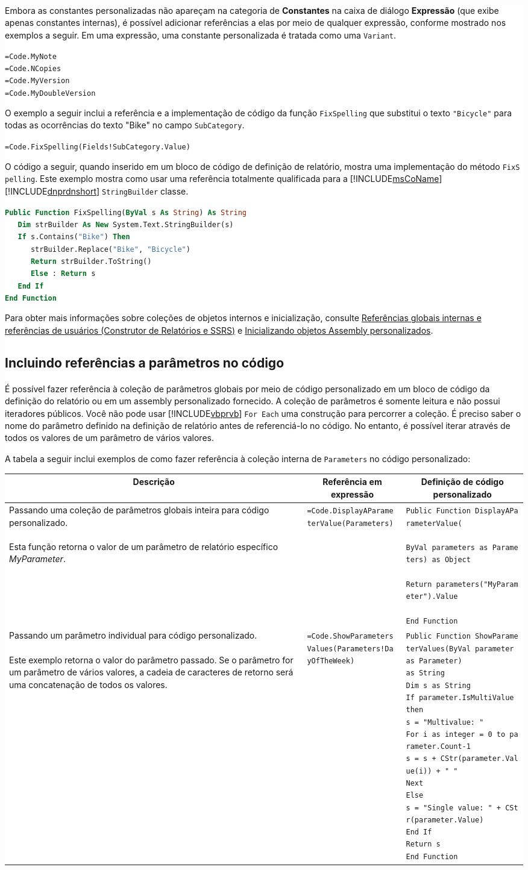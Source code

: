  Embora as constantes personalizadas não apareçam na categoria de **Constantes** na caixa de diálogo **Expressão** (que exibe apenas constantes internas), é possível adicionar referências a elas por meio de qualquer expressão, conforme mostrado nos exemplos a seguir. Em uma expressão, uma constante personalizada é tratada como uma `Variant`.  
  
```  
=Code.MyNote  
=Code.NCopies  
=Code.MyVersion  
=Code.MyDoubleVersion  
```  
  
 O exemplo a seguir inclui a referência e a implementação de código da função `FixSpelling` que substitui o texto `"Bicycle"` para todas as ocorrências do texto "Bike" no campo `SubCategory`.  
  
 `=Code.FixSpelling(Fields!SubCategory.Value)`  
  
 O código a seguir, quando inserido em um bloco de código de definição de relatório, mostra uma implementação do método `FixSpelling`. Este exemplo mostra como usar uma referência totalmente qualificada para a [!INCLUDE[msCoName](../../includes/msconame-md.md)] [!INCLUDE[dnprdnshort](../../includes/dnprdnshort-md.md)] `StringBuilder` classe.  
  
```vb  
Public Function FixSpelling(ByVal s As String) As String  
   Dim strBuilder As New System.Text.StringBuilder(s)  
   If s.Contains("Bike") Then  
      strBuilder.Replace("Bike", "Bicycle")  
      Return strBuilder.ToString()  
      Else : Return s  
   End If  
End Function  
```  
  
 Para obter mais informações sobre coleções de objetos internos e inicialização, consulte [Referências globais internas e referências de usuários &#40;Construtor de Relatórios e SSRS&#41;](built-in-collections-built-in-globals-and-users-references-report-builder.md) e [Inicializando objetos Assembly personalizados](../custom-assemblies/initializing-custom-assembly-objects.md).  
  
##  <a name="including-references-to-parameters-from-code"></a><a name="Parameters"></a> Incluindo referências a parâmetros no código  
 É possível fazer referência à coleção de parâmetros globais por meio de código personalizado em um bloco de código da definição do relatório ou em um assembly personalizado fornecido. A coleção de parâmetros é somente leitura e não possui iteradores públicos. Você não pode usar [!INCLUDE[vbprvb](../../includes/vbprvb-md.md)] `For Each` uma construção para percorrer a coleção. É preciso saber o nome do parâmetro definido na definição de relatório antes de referenciá-lo no código. No entanto, é possível iterar através de todos os valores de um parâmetro de vários valores.  
  
 A tabela a seguir inclui exemplos de como fazer referência à coleção interna de `Parameters` no código personalizado:  
  
|Descrição|Referência em expressão|Definição de código personalizado|  
|-----------------|-----------------------------|----------------------------|  
|Passando uma coleção de parâmetros globais inteira para código personalizado.<br /><br /> Esta função retorna o valor de um parâmetro de relatório específico *MyParameter*.|`=Code.DisplayAParameterValue(Parameters)`|`Public Function DisplayAParameterValue(`<br /><br /> `ByVal parameters as Parameters) as Object`<br /><br /> `Return parameters("MyParameter").Value`<br /><br /> `End Function`|  
|Passando um parâmetro individual para código personalizado.<br /><br /> Este exemplo retorna o valor do parâmetro passado. Se o parâmetro for um parâmetro de vários valores, a cadeia de caracteres de retorno será uma concatenação de todos os valores.|`=Code.ShowParametersValues(Parameters!DayOfTheWeek)`|`Public Function ShowParameterValues(ByVal parameter as Parameter)` <br />  `as String` <br /> `Dim s as String`  <br />  `If parameter.IsMultiValue then` <br />  `s = "Multivalue: "`  <br /> `For i as integer = 0 to parameter.Count-1` <br />  `s = s + CStr(parameter.Value(i)) + " "`  <br />  `Next` <br /> `Else` <br /> `s = "Single value: " + CStr(parameter.Value)` <br /> `End If` <br />  `Return s` <br /> `End Function`|  
  